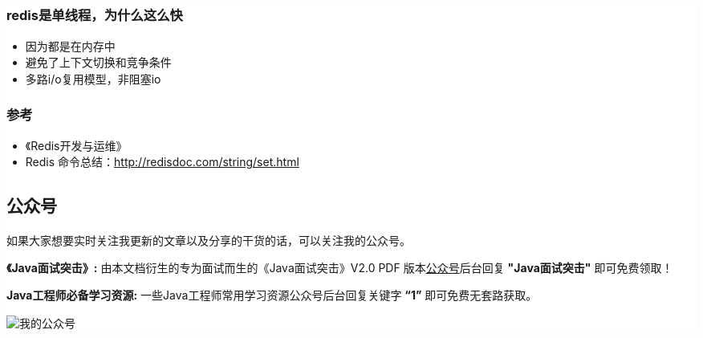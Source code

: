 



### redis是单线程，为什么这么快

- 因为都是在内存中
- 避免了上下文切换和竞争条件
- 多路i/o复用模型，非阻塞io

### 参考

- 《Redis开发与运维》
- Redis 命令总结：http://redisdoc.com/string/set.html

## 公众号

如果大家想要实时关注我更新的文章以及分享的干货的话，可以关注我的公众号。

**《Java面试突击》:** 由本文档衍生的专为面试而生的《Java面试突击》V2.0 PDF 版本[公众号](#公众号)后台回复 **"Java面试突击"** 即可免费领取！

**Java工程师必备学习资源:** 一些Java工程师常用学习资源公众号后台回复关键字 **“1”** 即可免费无套路获取。 

![我的公众号](https://my-blog-to-use.oss-cn-beijing.aliyuncs.com/2019-6/167598cd2e17b8ec.png)
